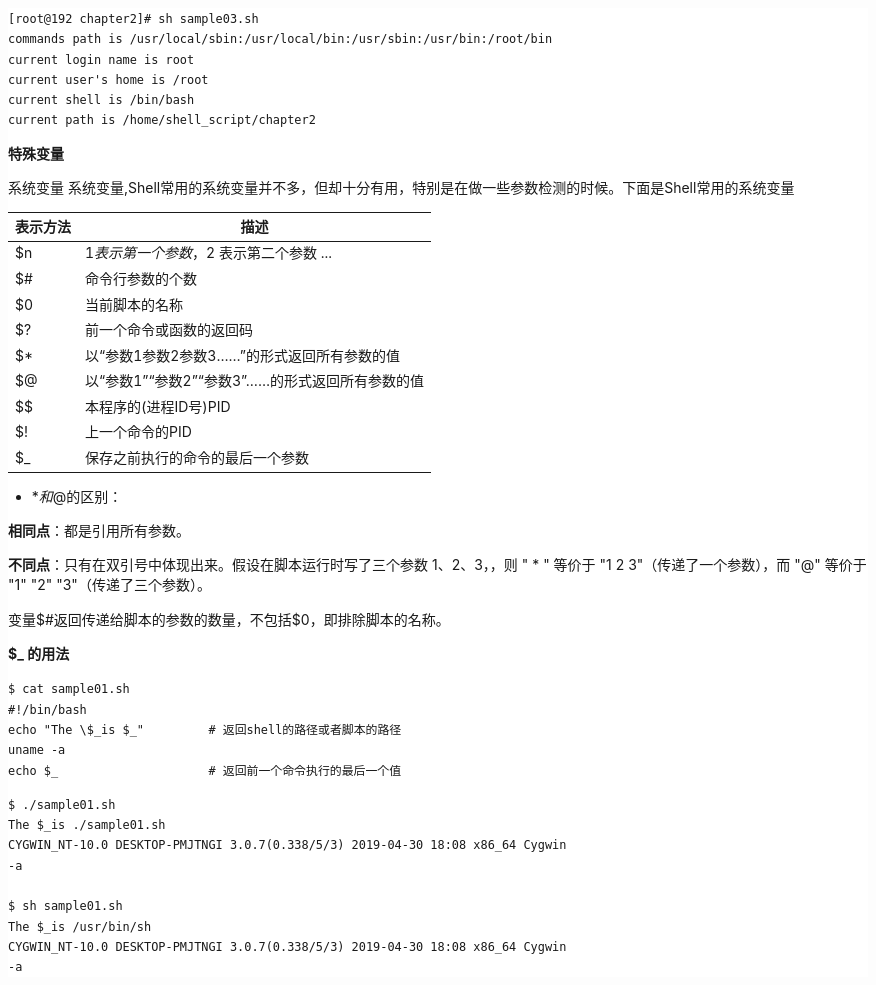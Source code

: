
```
[root@192 chapter2]# sh sample03.sh 
commands path is /usr/local/sbin:/usr/local/bin:/usr/sbin:/usr/bin:/root/bin
current login name is root
current user's home is /root
current shell is /bin/bash
current path is /home/shell_script/chapter2
```



**特殊变量**


系统变量
系统变量,Shell常用的系统变量并不多，但却十分有用，特别是在做一些参数检测的时候。下面是Shell常用的系统变量

|    表示方法    | 描述 |
| ---------- | --- |
| $n |  $1 表示第一个参数，$2 表示第二个参数 ... |
| $# |  命令行参数的个数 |
| $0 | 当前脚本的名称 |
| $? |  前一个命令或函数的返回码 |
| $* | 以“参数1参数2参数3……”的形式返回所有参数的值 |
| $@ | 以“参数1”“参数2”“参数3”……的形式返回所有参数的值 |
| $$ |  本程序的(进程ID号)PID |
| $! |  上一个命令的PID |
| $_ | 保存之前执行的命令的最后一个参数 |

- $*和$@的区别：

**相同点**：都是引用所有参数。

**不同点**：只有在双引号中体现出来。假设在脚本运行时写了三个参数 1、2、3，，则 " * " 等价于 "1 2 3"（传递了一个参数），而 "@" 等价于 "1" "2" "3"（传递了三个参数）。

变量$#返回传递给脚本的参数的数量，不包括$0，即排除脚本的名称。

**$_ 的用法** 

```shell
$ cat sample01.sh
#!/bin/bash
echo "The \$_is $_"			# 返回shell的路径或者脚本的路径
uname -a
echo $_						# 返回前一个命令执行的最后一个值
```

 ```shell
$ ./sample01.sh
The $_is ./sample01.sh
CYGWIN_NT-10.0 DESKTOP-PMJTNGI 3.0.7(0.338/5/3) 2019-04-30 18:08 x86_64 Cygwin
-a

$ sh sample01.sh
The $_is /usr/bin/sh
CYGWIN_NT-10.0 DESKTOP-PMJTNGI 3.0.7(0.338/5/3) 2019-04-30 18:08 x86_64 Cygwin
-a
 ```
